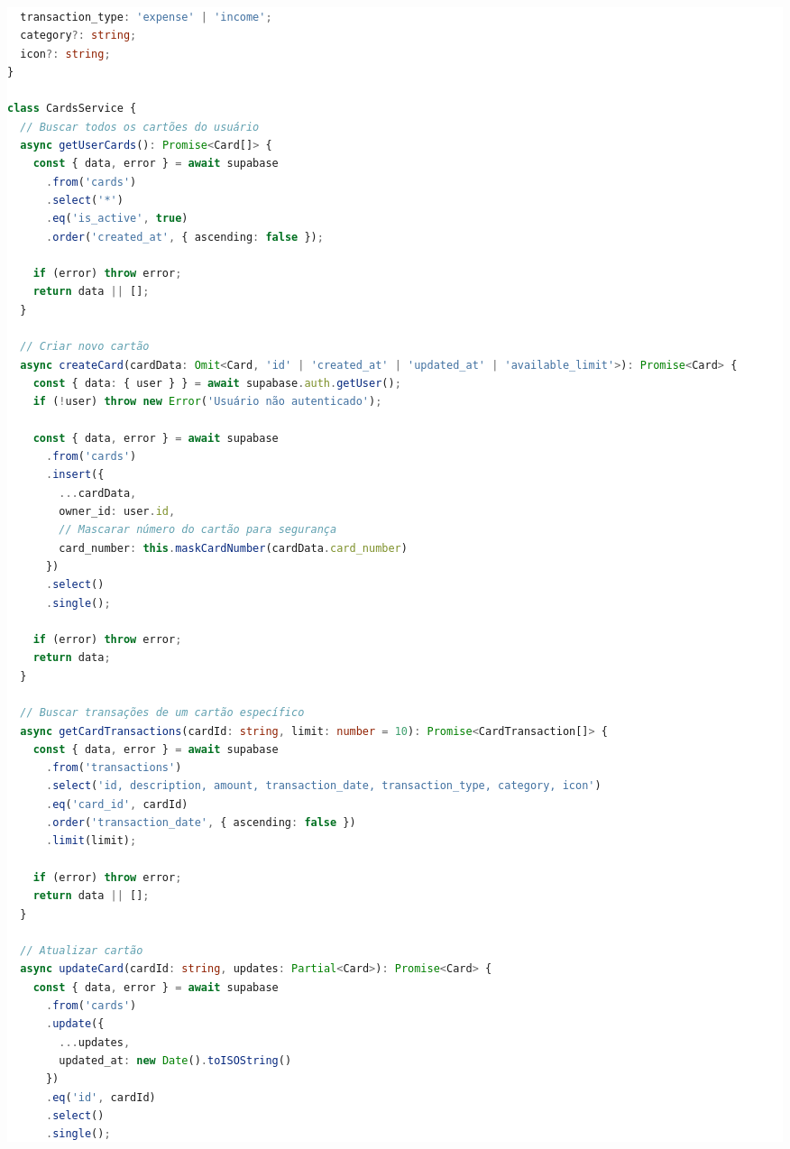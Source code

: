 ```typescript
  transaction_type: 'expense' | 'income';
  category?: string;
  icon?: string;
}

class CardsService {
  // Buscar todos os cartões do usuário
  async getUserCards(): Promise<Card[]> {
    const { data, error } = await supabase
      .from('cards')
      .select('*')
      .eq('is_active', true)
      .order('created_at', { ascending: false });

    if (error) throw error;
    return data || [];
  }

  // Criar novo cartão
  async createCard(cardData: Omit<Card, 'id' | 'created_at' | 'updated_at' | 'available_limit'>): Promise<Card> {
    const { data: { user } } = await supabase.auth.getUser();
    if (!user) throw new Error('Usuário não autenticado');

    const { data, error } = await supabase
      .from('cards')
      .insert({
        ...cardData,
        owner_id: user.id,
        // Mascarar número do cartão para segurança
        card_number: this.maskCardNumber(cardData.card_number)
      })
      .select()
      .single();

    if (error) throw error;
    return data;
  }

  // Buscar transações de um cartão específico
  async getCardTransactions(cardId: string, limit: number = 10): Promise<CardTransaction[]> {
    const { data, error } = await supabase
      .from('transactions')
      .select('id, description, amount, transaction_date, transaction_type, category, icon')
      .eq('card_id', cardId)
      .order('transaction_date', { ascending: false })
      .limit(limit);

    if (error) throw error;
    return data || [];
  }

  // Atualizar cartão
  async updateCard(cardId: string, updates: Partial<Card>): Promise<Card> {
    const { data, error } = await supabase
      .from('cards')
      .update({
        ...updates,
        updated_at: new Date().toISOString()
      })
      .eq('id', cardId)
      .select()
      .single();
```